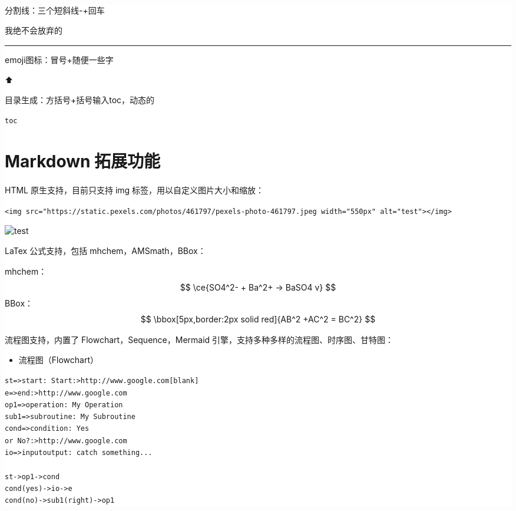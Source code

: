 分割线：三个短斜线-+回车

我绝不会放弃的

------

emoji图标：冒号+随便一些字

:arrow_up:



目录生成：方括号+括号输入toc，动态的

```中文
toc
```

# Markdown 拓展功能

HTML 原生支持，目前只支持 img 标签，用以自定义图片大小和缩放：

```
<img src="https://static.pexels.com/photos/461797/pexels-photo-461797.jpeg width="550px" alt="test"></img>
```

<img src="https://static.pexels.com/photos/461797/pexels-photo-461797.jpeg" alt="test" width="550px"></img>



LaTex 公式支持，包括 mhchem，AMSmath，BBox：

mhchem：
$$
\ce{SO4^2- + Ba^2+ -> BaSO4 v}
$$
BBox：
$$
\bbox[5px,border:2px solid red]{AB^2 +AC^2 = BC^2}
$$


流程图支持，内置了 Flowchart，Sequence，Mermaid 引擎，支持多种多样的流程图、时序图、甘特图：

- 流程图（Flowchart）

```flow
st=>start: Start:>http://www.google.com[blank]
e=>end:>http://www.google.com
op1=>operation: My Operation
sub1=>subroutine: My Subroutine
cond=>condition: Yes
or No?:>http://www.google.com
io=>inputoutput: catch something...

st->op1->cond
cond(yes)->io->e
cond(no)->sub1(right)->op1
```


[^1]: 陈苏. 污染土壤中镉、铅的活化及植物有效性研究[D]. 中国科学院沈阳应用生态研究所, 2007.
[^2]: 陈英旭, 林琦, 陆芳,等. 有机酸对铅、镉植株危害的解毒作用研究[J]. 环境科学学报, 2000, 20(4):467-472.
[^1]: 陈苏. 污染土壤中镉、铅的活化及植物有效性研究[D]. 中国科学院沈阳应用生态研究所, 2007.
[^2]: 陈英旭, 林琦, 陆芳,等. 有机酸对铅、镉植株危害的解毒作用研究[J]. 环境科学学报, 2000, 20(4):467-472.